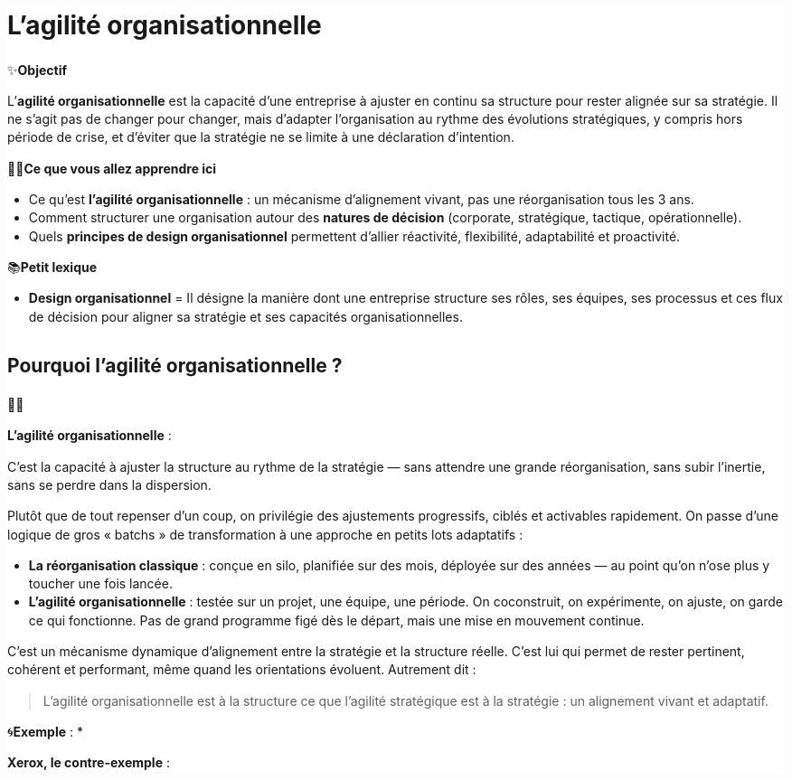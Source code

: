 # L’agilité organisationnelle

✨**Objectif**

L’**agilité organisationnelle** est la capacité d’une entreprise à ajuster en continu sa structure pour rester alignée sur sa stratégie.
Il ne s’agit pas de changer pour changer, mais d’adapter l’organisation au rythme des évolutions stratégiques, y compris hors période de crise, et d’éviter que la stratégie ne se limite à une déclaration d’intention.

🧑‍🎓**Ce que vous allez apprendre ici**

- Ce qu’est **l’agilité organisationnelle** : un mécanisme d’alignement vivant, pas une réorganisation tous les 3 ans.
- Comment structurer une organisation autour des **natures de décision** (corporate, stratégique, tactique, opérationnelle).
- Quels **principes de design organisationnel** permettent d’allier réactivité, flexibilité, adaptabilité et proactivité.

📚**Petit lexique**

- **Design organisationnel** = Il désigne la manière dont une entreprise structure ses rôles, ses équipes, ses processus et ces flux de décision pour aligner sa stratégie et ses capacités organisationnelles.

## Pourquoi l’agilité organisationnelle ?

🧑‍🎓

**L’agilité organisationnelle** :

C’est la capacité à ajuster la structure au rythme de la stratégie — sans attendre une grande réorganisation, sans subir l’inertie, sans se perdre dans la dispersion.

Plutôt que de tout repenser d’un coup, on privilégie des ajustements progressifs, ciblés et activables rapidement. On passe d’une logique de gros « batchs » de transformation à une approche en petits lots adaptatifs :

- **La réorganisation classique** : conçue en silo, planifiée sur des mois, déployée sur des années — au point qu’on n’ose plus y toucher une fois lancée.
- **L’agilité organisationnelle** : testée sur un projet, une équipe, une période. On coconstruit, on expérimente, on ajuste, on garde ce qui fonctionne. Pas de grand programme figé dès le départ, mais une mise en mouvement continue.

C’est un mécanisme dynamique d’alignement entre la stratégie et la structure réelle. C’est lui qui permet de rester pertinent, cohérent et performant, même quand les orientations évoluent. Autrement dit :

>L’agilité organisationnelle est à la structure ce que l’agilité stratégique est à la stratégie : un alignement vivant et adaptatif.

🌀**Exemple** :
*

**Xerox, le contre-exemple** :
